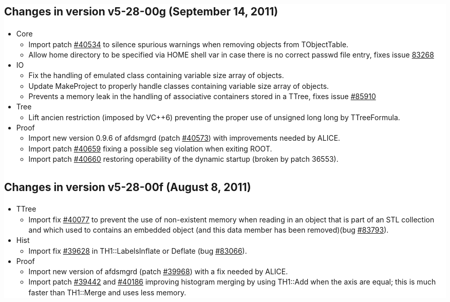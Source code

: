 <h2>Changes in version v5-28-00g (September 14, 2011)</h2>

<ul>
	<li>Core
	<ul>
		<li>Import patch <a href="http://root.cern.ch/viewvc?rev=40534&amp;root=root&amp;view=rev" target="_blank">#40534</a> to silence spurious warnings when removing objects from TObjectTable.</li>
		<li>Allow home directory to be specified via HOME shell var in case there is no correct passwd file entry, fixes issue <a href="http://savannah.cern.ch/bugs/?83268" target="_blank">83268</a></li>
	</ul>
	</li>
	<li>IO
	<ul>
		<li>Fix the handling of emulated class containing variable size array of objects.</li>
		<li>Update MakeProject to properly handle classes containing variable size array of objects.</li>
		<li>Prevents a memory leak in the handling of associative containers stored in a TTree, fixes issue <a href="https://savannah.cern.ch/bugs/?85910" target="_blank">#85910</a></li>
	</ul>
	</li>
	<li>Tree
	<ul>
		<li>Lift ancien restriction (imposed by VC++6) preventing the proper use of unsigned long long by TTreeFormula.</li>
	</ul>
	</li>
	<li>Proof
	<ul>
		<li>Import new version 0.9.6 of afdsmgrd (patch <a href="http://root.cern.ch/viewvc?rev=40573&amp;root=root&amp;view=rev" target="_blank">#40573</a>) with improvements needed by ALICE.</li>
		<li>Import patch <a href="http://root.cern.ch/viewvc?rev=40659&amp;root=root&amp;view=rev" target="_blank">#40659</a> fixing a possible seg violation when exiting ROOT.</li>
		<li>Import patch <a href="http://root.cern.ch/viewvc?rev=40660&amp;root=root&amp;view=rev" target="_blank">#40660</a> restoring operability of the dynamic startup (broken by patch 36553).</li>
	</ul>
	</li>
</ul>

<h2>Changes in version v5-28-00f (August 8, 2011)</h2>

<ul>
	<li>TTree
	<ul>
		<li>Import fix <a href="http://root.cern.ch/viewvc?rev=40077&amp;root=root&amp;view=rev" target="_blank">#40077</a> to prevent the use of non-existent memory when reading in an object that is part of an STL collection and which used to contains an embedded object (and this data member has been removed)(bug <a href="https://savannah.cern.ch/bugs/?83793" target="_blank">#83793</a>).</li>
	</ul>
	</li>
	<li>Hist
	<ul>
		<li>Import fix <a href="http://root.cern.ch/viewvc?rev=39628&amp;root=root&amp;view=rev" target="_blank">#39628</a> in TH1::LabelsInflate or Deflate (bug <a href="https://savannah.cern.ch/bugs/?83066" target="_blank">#83066</a>).</li>
	</ul>
	</li>
	<li>Proof
	<ul>
		<li>Import new version of afdsmgrd (patch <a href="http://root.cern.ch/viewvc?rev=39968&amp;root=root&amp;view=rev" target="_blank">#39968</a>) with a fix needed by ALICE.</li>
		<li>Import patch <a href="http://root.cern.ch/viewvc?rev=39442&amp;root=root&amp;view=rev" target="_blank">#39442</a> and <a href="http://root.cern.ch/viewvc?rev=40186&amp;root=root&amp;view=rev" target="_blank">#40186</a> improving histogram merging by using TH1::Add when the axis are equal; this is much faster than TH1::Merge and uses less memory.</li>